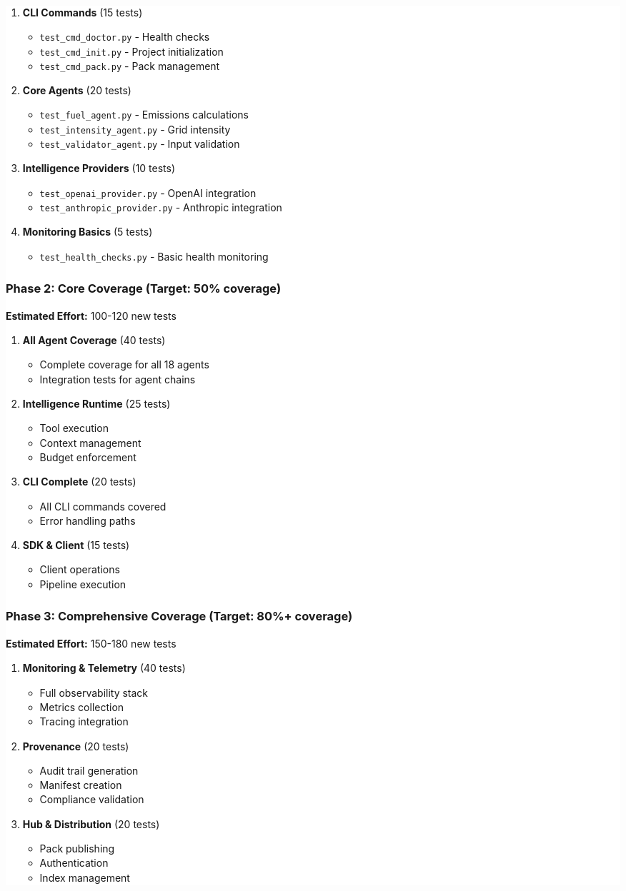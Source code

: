 1. **CLI Commands** (15 tests)
   - `test_cmd_doctor.py` - Health checks
   - `test_cmd_init.py` - Project initialization
   - `test_cmd_pack.py` - Pack management

2. **Core Agents** (20 tests)
   - `test_fuel_agent.py` - Emissions calculations
   - `test_intensity_agent.py` - Grid intensity
   - `test_validator_agent.py` - Input validation

3. **Intelligence Providers** (10 tests)
   - `test_openai_provider.py` - OpenAI integration
   - `test_anthropic_provider.py` - Anthropic integration

4. **Monitoring Basics** (5 tests)
   - `test_health_checks.py` - Basic health monitoring

### Phase 2: Core Coverage (Target: 50% coverage)

**Estimated Effort:** 100-120 new tests

1. **All Agent Coverage** (40 tests)
   - Complete coverage for all 18 agents
   - Integration tests for agent chains

2. **Intelligence Runtime** (25 tests)
   - Tool execution
   - Context management
   - Budget enforcement

3. **CLI Complete** (20 tests)
   - All CLI commands covered
   - Error handling paths

4. **SDK & Client** (15 tests)
   - Client operations
   - Pipeline execution

### Phase 3: Comprehensive Coverage (Target: 80%+ coverage)

**Estimated Effort:** 150-180 new tests

1. **Monitoring & Telemetry** (40 tests)
   - Full observability stack
   - Metrics collection
   - Tracing integration

2. **Provenance** (20 tests)
   - Audit trail generation
   - Manifest creation
   - Compliance validation

3. **Hub & Distribution** (20 tests)
   - Pack publishing
   - Authentication
   - Index management
